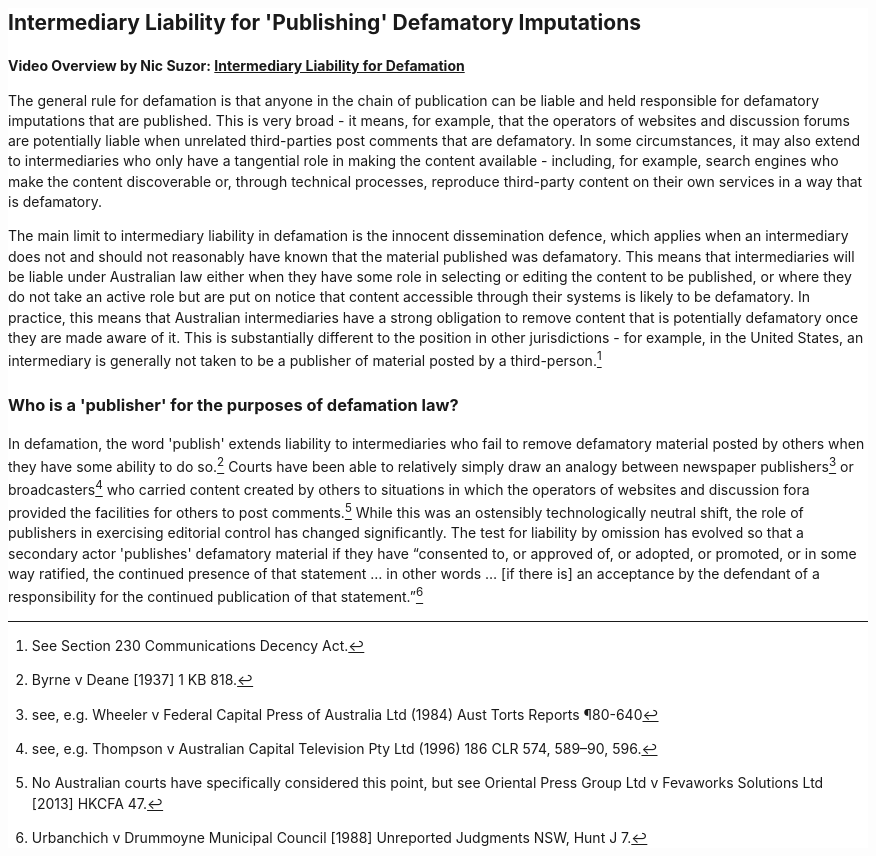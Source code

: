 [^AUTOREPLACEDseeDavidRolphPublicationInnocentDisseminationandtheInternetafterDowJonesCoIncvGutnick201033UniversityofNewSouthWalesLawJournal56257375AUTOREPLACED]: see David Rolph, ‘Publication, Innocent Dissemination and the Internet after Dow Jones & Co Inc v Gutnick’ (2010) 33 University of New South Wales Law Journal 562, 573–75.



## Intermediary Liability for 'Publishing' Defamatory Imputations

**Video Overview by Nic Suzor: [Intermediary Liability for Defamation](https:_www.youtube.com/watch?v=0pv7pvKoboI)**

The general rule for defamation is that anyone in the chain of publication can be liable and held responsible for defamatory imputations that are published. This is very broad - it means, for example, that the operators of websites and discussion forums are potentially liable when unrelated third-parties post comments that are defamatory. In some circumstances, it may also extend to intermediaries who only have a tangential role in making the content available - including, for example, search engines who make the content discoverable or, through technical processes, reproduce third-party content on their own services in a way that is defamatory.

The main limit to intermediary liability in defamation is the innocent dissemination defence, which applies when an intermediary does not and should not reasonably have known that the material published was defamatory. This means that intermediaries will be liable under Australian law either when they have some role in selecting or editing the content to be published, or where they do not take an active role but are put on notice that content accessible through their systems is likely to be defamatory. In practice, this means that Australian intermediaries have a strong obligation to remove content that is potentially defamatory once they are made aware of it. This is substantially different to the position in other jurisdictions - for example, in the United States, an intermediary is generally not taken to be a publisher of material posted by a third-person.[^AUTOREPLACEDSeeSection230CommunicationsDecencyActAUTOREPLACED]

[^AUTOREPLACEDSeeSection230CommunicationsDecencyActAUTOREPLACED]: See Section 230 Communications Decency Act.



### Who is a 'publisher' for the purposes of defamation law?

In defamation, the word 'publish' extends liability to intermediaries who fail to remove defamatory material posted by others when they have some ability to do so.[^AUTOREPLACEDByrnevDeane19371KB818AUTOREPLACED] Courts have been able to relatively simply draw an analogy between newspaper publishers[^AUTOREPLACEDseeegWheelervFederalCapitalPressofAustraliaLtd1984AustTortsReports80640AUTOREPLACED] or broadcasters[^AUTOREPLACEDseeegThompsonvAustralianCapitalTelevisionPtyLtd1996186CLR57458990596AUTOREPLACED] who carried content created by others to situations in which the operators of websites and discussion fora provided the facilities for others to post comments.[^AUTOREPLACEDNoAustraliancourtshavespecificallyconsideredthispointbutseeOrientalPressGroupLtdvFevaworksSolutionsLtd2013HKCFA47AUTOREPLACED] While this was an ostensibly technologically neutral shift, the role of publishers in exercising editorial control has changed significantly. The test for liability by omission has evolved so that a secondary actor 'publishes' defamatory material if they have “consented to, or approved of, or adopted, or promoted, or in some way ratified, the continued presence of that statement … in other words … [if there is] an acceptance by the defendant of a responsibility for the continued publication of that statement.”[^AUTOREPLACEDUrbanchichvDrummoyneMunicipalCouncil1988UnreportedJudgmentsNSWHuntJ7AUTOREPLACED]

[^AUTOREPLACEDByrnevDeane19371KB818AUTOREPLACED]: Byrne v Deane [1937] 1 KB 818.

[^AUTOREPLACEDseeegWheelervFederalCapitalPressofAustraliaLtd1984AustTortsReports80640AUTOREPLACED]: see, e.g. Wheeler v Federal Capital Press of Australia Ltd (1984) Aust Torts Reports ¶80-640

[^AUTOREPLACEDseeegThompsonvAustralianCapitalTelevisionPtyLtd1996186CLR57458990596AUTOREPLACED]: see, e.g. Thompson v Australian Capital Television Pty Ltd (1996) 186 CLR 574, 589–90, 596.



[^AUTOREPLACEDNoAustraliancourtshavespecificallyconsideredthispointbutseeOrientalPressGroupLtdvFevaworksSolutionsLtd2013HKCFA47AUTOREPLACED]: No Australian courts have specifically considered this point, but see Oriental Press Group Ltd v Fevaworks Solutions Ltd [2013] HKCFA 47.




[^AUTOREPLACEDRadio2UESydneyvChesteron2009HCA16AUTOREPLACED]: Radio 2UE Sydney v Chesteron [2009] HCA 16
[^AUTOREPLACEDUrbanchichvDrummoyneMunicipalCouncil1988UnreportedJudgmentsNSWHuntJ7AUTOREPLACED]: Urbanchich v Drummoyne Municipal Council [1988] Unreported Judgments NSW, Hunt J 7.
[^AUTOREPLACEDTrkuljavGoogleIncGoogleAustraliaPtyLtdVSC533TrkuljavYahooIncLLC2012VSC88AUTOREPLACED]: Trkulja v Google Inc, Google Australia Pty Ltd VSC 533; Trkulja v Yahoo! Inc LLC [2012] VSC 88
[^AUTOREPLACEDVisschervMaritimeUnionofAustraliaNo6NSWSC35030BeechJonesJfoundthatthedefendantsdescriptionofthelinkamountedtoattheveryleastanadoptionorpromotionofthecontentofthelinkedarticleAUTOREPLACED]: Visscher v Maritime Union of Australia (No 6) NSWSC 350, [30] (Beech-Jones J found that the defendant’s description of the link ‘amounted to, at the very least, an adoption or promotion of the content’ of the linked article.").
[^AUTOREPLACEDTrkuljavYahooIncLLC2012VSC8867KayeJAUTOREPLACED]: Trkulja v Yahoo! Inc LLC [2012] VSC 88, [6]–[7] (Kaye J).
[^AUTOREPLACEDDuffyvGoogleInc2011SADC178RanavGoogleAustraliaPtyLtd2013FCA60BleyervGoogleIncLLC2014311ALR529AUTOREPLACED]: Duffy v Google Inc [2011] SADC 178; Rana v Google Australia Pty Ltd [2013] FCA 60; Bleyer v Google Inc LLC (2014) 311 ALR 529.
[^AUTOREPLACEDSilberbergvBuildersCollectiveofAustraliaInc164FCR475485ClarkevNationwideNewsPtyLtd2012289ALR345367110AUTOREPLACED]: *Silberberg v Builders Collective of Australia Inc* 164 FCR 475, 485; *Clarke v Nationwide News Pty Ltd* (2012) 289 ALR 345, 367, \[110\].
[^AUTOREPLACEDSilberbergvBuildersCollectiveofAustraliaInc164FCR475486AUTOREPLACED]: Silberberg v Builders Collective of Australia Inc* 164 FCR 475, 486.
[^AUTOREPLACEDClarkevNationwideNewsPtyLtd2012289ALR345367110AUTOREPLACED]: Clarke v Nationwide News Pty Ltd* (2012) 289 ALR 345, 367, \[110\].
[^AUTOREPLACEDTrkuljavGoogleIncGoogleAustraliaPtyLtdNo5httpwwwaustliieduaucgibinsinodispaucasesvicVSC2012533htmlstem0synonyms0querytitleTrkulja20and20Google20Inc20nocontext12012VSC533AUTOREPLACED]: _Trkulja v Google Inc. & Google Australia Pty Ltd_ (No 5) [http:_www.austlii.edu.au/cgi-bin/sinodisp/au/cases/vic/VSC/2012/533.html?stem=0&synonyms=0&query=title(Trkulja%20and%20Google%20Inc.%20)&nocontext=1]([2012] VSC 533